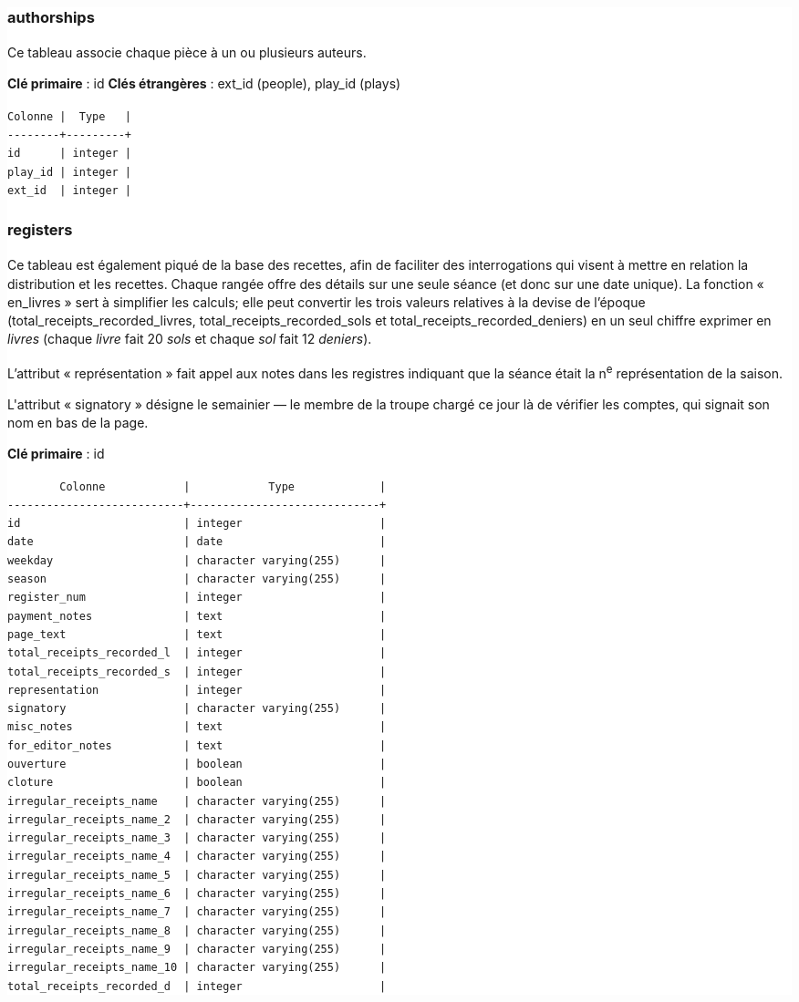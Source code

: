 ### authorships

Ce tableau associe chaque pièce à un ou plusieurs auteurs.

**Clé primaire**&nbsp;: id
**Clés étrangères**&nbsp;: ext_id (people), play_id (plays)

```
Colonne |  Type   |
--------+---------+
id      | integer |
play_id | integer |
ext_id  | integer |
```

### registers

Ce tableau est également piqué de la base des recettes, afin de faciliter des interrogations qui visent à mettre en relation la distribution et les recettes. Chaque rangée offre des détails sur une seule séance (et donc sur une date unique). La fonction « en_livres » sert à simplifier les calculs; elle peut convertir les trois valeurs relatives à la devise de l’époque  (total_receipts_recorded_livres, total_receipts_recorded_sols et total_receipts_recorded_deniers)  en un seul chiffre exprimer en *livres* (chaque *livre* fait 20 *sols* et chaque *sol* fait 12 *deniers*).

L’attribut « représentation » fait appel aux notes dans les registres indiquant que la séance était la n<sup>e</sup> représentation de la saison.

L'attribut « signatory » désigne le semainier — le membre de la troupe chargé ce jour là de vérifier les comptes, qui signait son nom en bas de la page.

**Clé primaire**&nbsp;: id  

```
        Colonne            |            Type             |
---------------------------+-----------------------------+
id                         | integer                     |
date                       | date                        |
weekday                    | character varying(255)      |
season                     | character varying(255)      |
register_num               | integer                     |
payment_notes              | text                        |
page_text                  | text                        |
total_receipts_recorded_l  | integer                     |
total_receipts_recorded_s  | integer                     |
representation             | integer                     |
signatory                  | character varying(255)      |
misc_notes                 | text                        |
for_editor_notes           | text                        |
ouverture                  | boolean                     |
cloture                    | boolean                     |
irregular_receipts_name    | character varying(255)      |
irregular_receipts_name_2  | character varying(255)      |
irregular_receipts_name_3  | character varying(255)      |
irregular_receipts_name_4  | character varying(255)      |
irregular_receipts_name_5  | character varying(255)      |
irregular_receipts_name_6  | character varying(255)      |
irregular_receipts_name_7  | character varying(255)      |
irregular_receipts_name_8  | character varying(255)      |
irregular_receipts_name_9  | character varying(255)      |
irregular_receipts_name_10 | character varying(255)      |
total_receipts_recorded_d  | integer                     |
```

